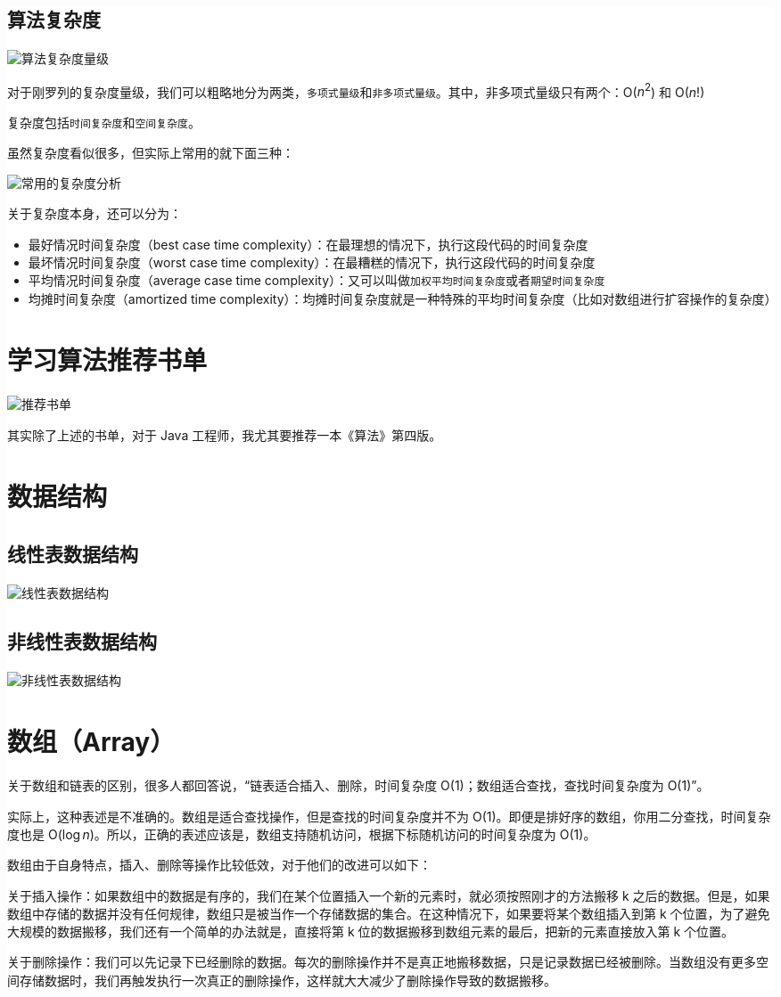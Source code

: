## 算法复杂度

![算法复杂度量级](http://ww1.sinaimg.cn/large/9778ac02gy1g09gbjbvjmj20vq0fwjti.jpg)

对于刚罗列的复杂度量级，我们可以粗略地分为两类，`多项式量级`和`非多项式量级`。其中，非多项式量级只有两个：O($n^2$) 和 O($n!$)

复杂度包括`时间复杂度`和`空间复杂度`。

虽然复杂度看似很多，但实际上常用的就下面三种：

![常用的复杂度分析](http://ww1.sinaimg.cn/large/9778ac02gy1g09gu6e653j20vq0hsjsq.jpg)

关于复杂度本身，还可以分为：

- 最好情况时间复杂度（best case time complexity）：在最理想的情况下，执行这段代码的时间复杂度
- 最坏情况时间复杂度（worst case time complexity）：在最糟糕的情况下，执行这段代码的时间复杂度
- 平均情况时间复杂度（average case time complexity）：又可以叫做`加权平均时间复杂度`或者`期望时间复杂度`
- 均摊时间复杂度（amortized time complexity）：均摊时间复杂度就是一种特殊的平均时间复杂度（比如对数组进行扩容操作的复杂度）

# 学习算法推荐书单

![推荐书单](http://ww1.sinaimg.cn/large/9778ac02gy1g09h7lguznj20vq0natdv.jpg)

其实除了上述的书单，对于 Java 工程师，我尤其要推荐一本《算法》第四版。

# 数据结构

## 线性表数据结构

![线性表数据结构](http://ww1.sinaimg.cn/large/9778ac02gy1g09hanxilnj20vq0n5acy.jpg)

## 非线性表数据结构

![非线性表数据结构](http://ww1.sinaimg.cn/large/9778ac02gy1g09hbuqbjfj20vq0k7q4w.jpg)

# 数组（Array）

关于数组和链表的区别，很多人都回答说，“链表适合插入、删除，时间复杂度 O(1)；数组适合查找，查找时间复杂度为 O(1)”。

实际上，这种表述是不准确的。数组是适合查找操作，但是查找的时间复杂度并不为 O(1)。即便是排好序的数组，你用二分查找，时间复杂度也是 O($\log n$)。所以，正确的表述应该是，数组支持随机访问，根据下标随机访问的时间复杂度为 O(1)。

数组由于自身特点，插入、删除等操作比较低效，对于他们的改进可以如下：

关于插入操作：如果数组中的数据是有序的，我们在某个位置插入一个新的元素时，就必须按照刚才的方法搬移 k 之后的数据。但是，如果数组中存储的数据并没有任何规律，数组只是被当作一个存储数据的集合。在这种情况下，如果要将某个数组插入到第 k 个位置，为了避免大规模的数据搬移，我们还有一个简单的办法就是，直接将第 k 位的数据搬移到数组元素的最后，把新的元素直接放入第 k 个位置。

关于删除操作：我们可以先记录下已经删除的数据。每次的删除操作并不是真正地搬移数据，只是记录数据已经被删除。当数组没有更多空间存储数据时，我们再触发执行一次真正的删除操作，这样就大大减少了删除操作导致的数据搬移。
